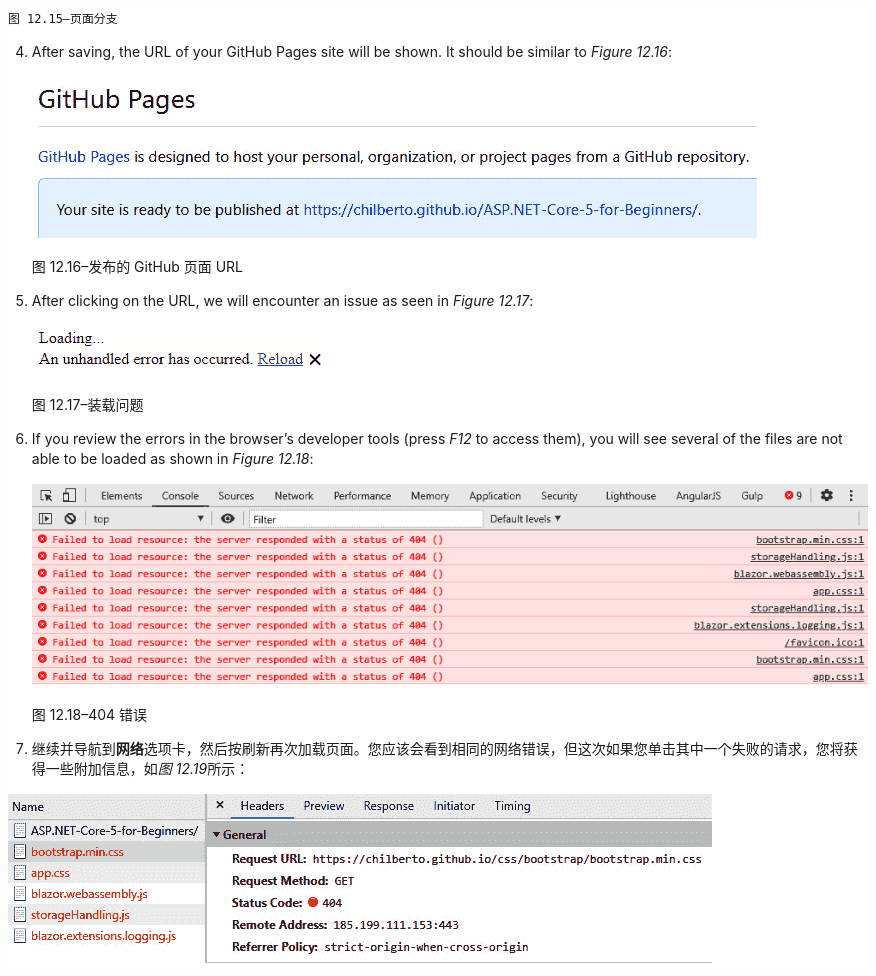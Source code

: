     图 12.15–页面分支

4.  After saving, the URL of your GitHub Pages site will be shown. It should be similar to *Figure 12.16*:

    ![Figure 12.16 – GitHub Pages published URL ](img/Figure_12.16_B16559.jpg)

    图 12.16–发布的 GitHub 页面 URL

5.  After clicking on the URL, we will encounter an issue as seen in *Figure 12.17*:

    ![Figure 12.17 – Loading issue ](img/Figure_12.17_B16559.jpg)

    图 12.17–装载问题

6.  If you review the errors in the browser’s developer tools (press *F12* to access them), you will see several of the files are not able to be loaded as shown in *Figure 12.18*:

    ![Figure 12.18 – 404 errors ](img/Figure_12.18_B16559.jpg)

    图 12.18–404 错误

7.  继续并导航到**网络**选项卡，然后按刷新再次加载页面。您应该会看到相同的网络错误，但这次如果您单击其中一个失败的请求，您将获得一些附加信息，如*图 12.19*所示：

![Figure 12.19 – Request URL ](img/Figure_12.19_B16559.jpg)
